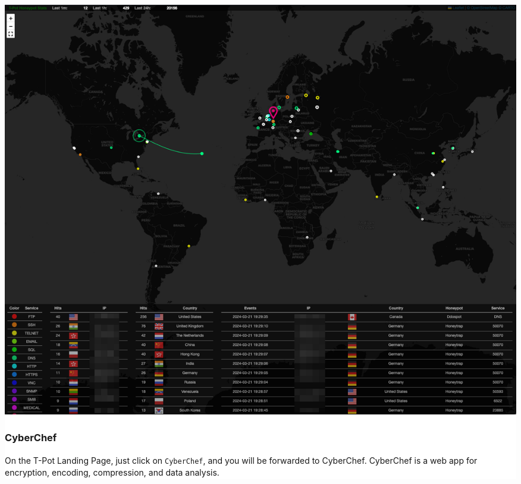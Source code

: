 ![Attack map](https://raw.githubusercontent.com/uruc/Honeypot-Lab/main/images/Pasted%20image%2020240619014350.png)

### CyberChef

On the T-Pot Landing Page, just click on `CyberChef`, and you will be forwarded to CyberChef. CyberChef is a web app for encryption, encoding, compression, and data analysis.
